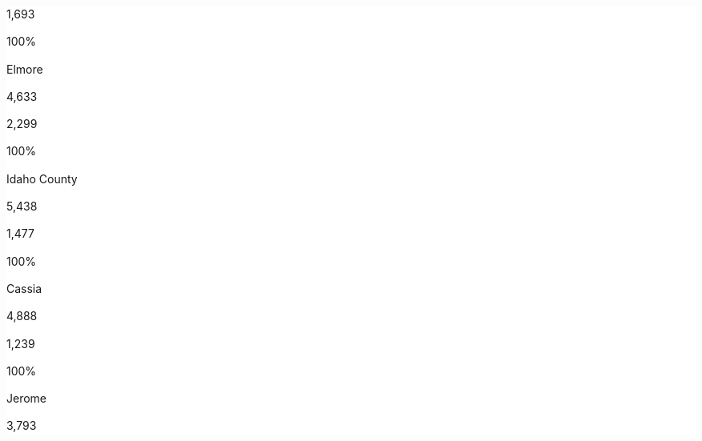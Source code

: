 <div>

1,693

</div>

100<span class="eln-percent-sign">%</span>

Elmore

<div class="eln-text-color eln-republican">

4,633

</div>

<div>

2,299

</div>

100<span class="eln-percent-sign">%</span>

Idaho County

<div class="eln-text-color eln-republican">

5,438

</div>

<div>

1,477

</div>

100<span class="eln-percent-sign">%</span>

Cassia

<div class="eln-text-color eln-republican">

4,888

</div>

<div>

1,239

</div>

100<span class="eln-percent-sign">%</span>

Jerome

<div class="eln-text-color eln-republican">

3,793

</div>

<div>
